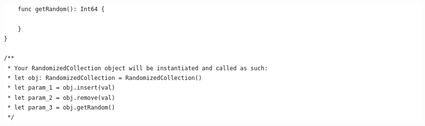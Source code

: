 ```cangjie
    func getRandom(): Int64 {

    }
}

/**
 * Your RandomizedCollection object will be instantiated and called as such:
 * let obj: RandomizedCollection = RandomizedCollection()
 * let param_1 = obj.insert(val)
 * let param_2 = obj.remove(val)
 * let param_3 = obj.getRandom()
 */
```

